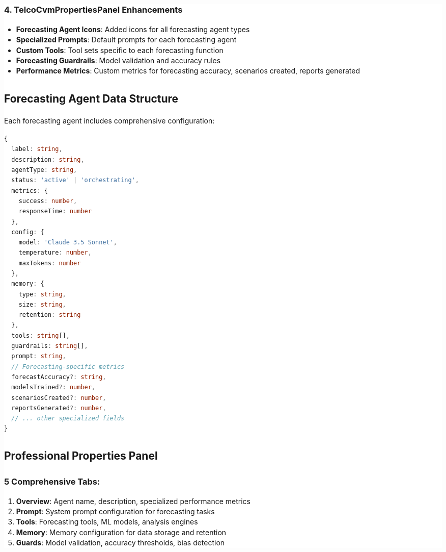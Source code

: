### 4. TelcoCvmPropertiesPanel Enhancements
- **Forecasting Agent Icons**: Added icons for all forecasting agent types
- **Specialized Prompts**: Default prompts for each forecasting agent
- **Custom Tools**: Tool sets specific to each forecasting function
- **Forecasting Guardrails**: Model validation and accuracy rules
- **Performance Metrics**: Custom metrics for forecasting accuracy, scenarios created, reports generated

## Forecasting Agent Data Structure

Each forecasting agent includes comprehensive configuration:

```typescript
{
  label: string,
  description: string,
  agentType: string,
  status: 'active' | 'orchestrating',
  metrics: {
    success: number,
    responseTime: number
  },
  config: {
    model: 'Claude 3.5 Sonnet',
    temperature: number,
    maxTokens: number
  },
  memory: {
    type: string,
    size: string,
    retention: string
  },
  tools: string[],
  guardrails: string[],
  prompt: string,
  // Forecasting-specific metrics
  forecastAccuracy?: string,
  modelsTrained?: number,
  scenariosCreated?: number,
  reportsGenerated?: number,
  // ... other specialized fields
}
```

## Professional Properties Panel

### 5 Comprehensive Tabs:
1. **Overview**: Agent name, description, specialized performance metrics
2. **Prompt**: System prompt configuration for forecasting tasks
3. **Tools**: Forecasting tools, ML models, analysis engines
4. **Memory**: Memory configuration for data storage and retention
5. **Guards**: Model validation, accuracy thresholds, bias detection
